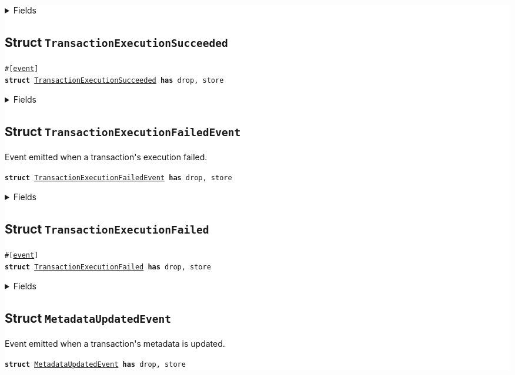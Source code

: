 

<details><summary>Fields</summary></details>

<a id="0x1_multisig_account_TransactionExecutionSucceeded"></a>

## Struct `TransactionExecutionSucceeded`



<pre><code>#[<a href="event.md#0x1_event">event</a>]
<b>struct</b> <a href="multisig_account.md#0x1_multisig_account_TransactionExecutionSucceeded">TransactionExecutionSucceeded</a> <b>has</b> drop, store
</code></pre>



<details><summary>Fields</summary></details>

<a id="0x1_multisig_account_TransactionExecutionFailedEvent"></a>

## Struct `TransactionExecutionFailedEvent`

Event emitted when a transaction's execution failed.


<pre><code><b>struct</b> <a href="multisig_account.md#0x1_multisig_account_TransactionExecutionFailedEvent">TransactionExecutionFailedEvent</a> <b>has</b> drop, store
</code></pre>



<details><summary>Fields</summary></details>

<a id="0x1_multisig_account_TransactionExecutionFailed"></a>

## Struct `TransactionExecutionFailed`



<pre><code>#[<a href="event.md#0x1_event">event</a>]
<b>struct</b> <a href="multisig_account.md#0x1_multisig_account_TransactionExecutionFailed">TransactionExecutionFailed</a> <b>has</b> drop, store
</code></pre>



<details><summary>Fields</summary></details>

<a id="0x1_multisig_account_MetadataUpdatedEvent"></a>

## Struct `MetadataUpdatedEvent`

Event emitted when a transaction's metadata is updated.


<pre><code><b>struct</b> <a href="multisig_account.md#0x1_multisig_account_MetadataUpdatedEvent">MetadataUpdatedEvent</a> <b>has</b> drop, store
</code></pre>


